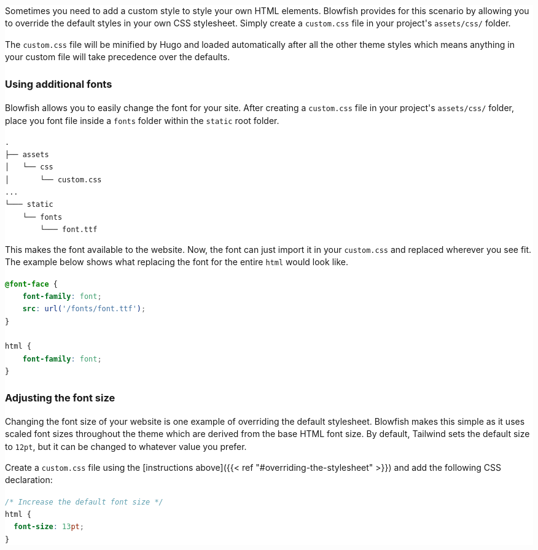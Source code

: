 Sometimes you need to add a custom style to style your own HTML elements. Blowfish provides for this scenario by allowing you to override the default styles in your own CSS stylesheet. Simply create a `custom.css` file in your project's `assets/css/` folder.

The `custom.css` file will be minified by Hugo and loaded automatically after all the other theme styles which means anything in your custom file will take precedence over the defaults.

### Using additional fonts

Blowfish allows you to easily change the font for your site. After creating a `custom.css` file in your project's `assets/css/` folder, place you font file inside a `fonts` folder within the `static` root folder.

```shell
.
├── assets
│   └── css
│       └── custom.css
...
└─── static
    └── fonts
        └─── font.ttf

```

This makes the font available to the website. Now, the font can just import it in your `custom.css` and replaced wherever you see fit. The example below shows what replacing the font for the entire `html` would look like.

```css
@font-face {
    font-family: font;
    src: url('/fonts/font.ttf');
}

html {
    font-family: font;
}
```

### Adjusting the font size

Changing the font size of your website is one example of overriding the default stylesheet. Blowfish makes this simple as it uses scaled font sizes throughout the theme which are derived from the base HTML font size. By default, Tailwind sets the default size to `12pt`, but it can be changed to whatever value you prefer.

Create a `custom.css` file using the [instructions above]({{< ref "#overriding-the-stylesheet" >}}) and add the following CSS declaration:

```css
/* Increase the default font size */
html {
  font-size: 13pt;
}
```
